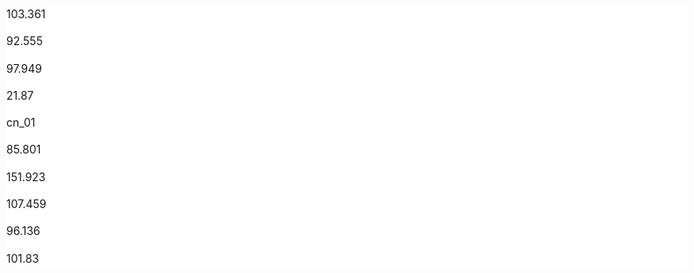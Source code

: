 <td style="text-align:left;">

103.361

</td>

<td style="text-align:left;">

92.555

</td>

<td style="text-align:left;">

97.949

</td>

<td style="text-align:left;">

21.87

</td>

</tr>

<tr>

<td style="text-align:left;">

cn\_01

</td>

<td style="text-align:left;">

85.801

</td>

<td style="text-align:left;">

151.923

</td>

<td style="text-align:left;">

107.459

</td>

<td style="text-align:left;">

96.136

</td>

<td style="text-align:left;">

101.83

</td>

<td style="text-align:left;">
